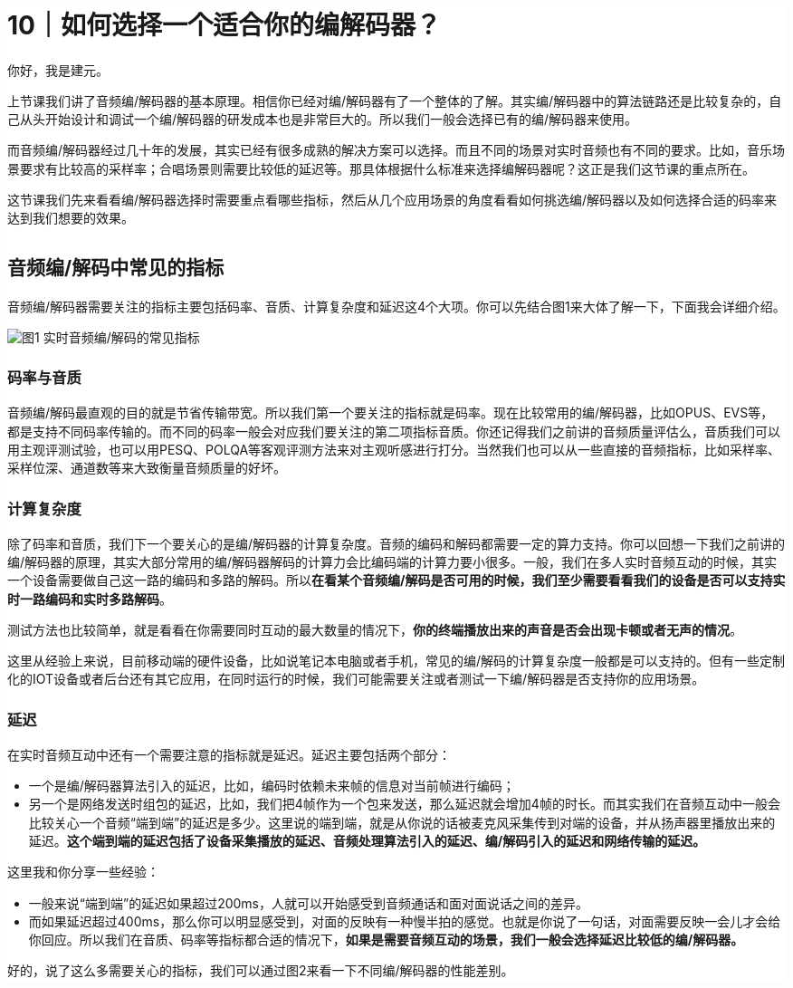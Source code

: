 # 10｜如何选择一个适合你的编解码器？

你好，我是建元。

上节课我们讲了音频编/解码器的基本原理。相信你已经对编/解码器有了一个整体的了解。其实编/解码器中的算法链路还是比较复杂的，自己从头开始设计和调试一个编/解码器的研发成本也是非常巨大的。所以我们一般会选择已有的编/解码器来使用。

而音频编/解码器经过几十年的发展，其实已经有很多成熟的解决方案可以选择。而且不同的场景对实时音频也有不同的要求。比如，音乐场景要求有比较高的采样率；合唱场景则需要比较低的延迟等。那具体根据什么标准来选择编解码器呢？这正是我们这节课的重点所在。

这节课我们先来看看编/解码器选择时需要重点看哪些指标，然后从几个应用场景的角度看看如何挑选编/解码器以及如何选择合适的码率来达到我们想要的效果。

## 音频编/解码中常见的指标

音频编/解码器需要关注的指标主要包括码率、音质、计算复杂度和延迟这4个大项。你可以先结合图1来大体了解一下，下面我会详细介绍。

![](<https://static001.geekbang.org/resource/image/cc/b7/cc0e27fc5333df4582c4a5b54cc520b7.jpg?wh=1460x953> "图1 实时音频编/解码的常见指标")

### 码率与音质

音频编/解码最直观的目的就是节省传输带宽。所以我们第一个要关注的指标就是码率。现在比较常用的编/解码器，比如OPUS、EVS等，都是支持不同码率传输的。而不同的码率一般会对应我们要关注的第二项指标音质。你还记得我们之前讲的音频质量评估么，音质我们可以用主观评测试验，也可以用PESQ、POLQA等客观评测方法来对主观听感进行打分。当然我们也可以从一些直接的音频指标，比如采样率、采样位深、通道数等来大致衡量音频质量的好坏。



### 计算复杂度

除了码率和音质，我们下一个要关心的是编/解码器的计算复杂度。音频的编码和解码都需要一定的算力支持。你可以回想一下我们之前讲的编/解码器的原理，其实大部分常用的编/解码器解码的计算力会比编码端的计算力要小很多。一般，我们在多人实时音频互动的时候，其实一个设备需要做自己这一路的编码和多路的解码。所以**在看某个音频编/解码是否可用的时候，我们至少需要看看我们的设备是否可以支持实时一路编码和实时多路解码**。

测试方法也比较简单，就是看看在你需要同时互动的最大数量的情况下，**你的终端播放出来的声音是否会出现卡顿或者无声的情况**。

这里从经验上来说，目前移动端的硬件设备，比如说笔记本电脑或者手机，常见的编/解码的计算复杂度一般都是可以支持的。但有一些定制化的IOT设备或者后台还有其它应用，在同时运行的时候，我们可能需要关注或者测试一下编/解码器是否支持你的应用场景。

### 延迟

在实时音频互动中还有一个需要注意的指标就是延迟。延迟主要包括两个部分：

- 一个是编/解码器算法引入的延迟，比如，编码时依赖未来帧的信息对当前帧进行编码；
- 另一个是网络发送时组包的延迟，比如，我们把4帧作为一个包来发送，那么延迟就会增加4帧的时长。而其实我们在音频互动中一般会比较关心一个音频“端到端”的延迟是多少。这里说的端到端，就是从你说的话被麦克风采集传到对端的设备，并从扬声器里播放出来的延迟。**这个端到端的延迟包括了设备采集播放的延迟、音频处理算法引入的延迟、编/解码引入的延迟和网络传输的延迟。**



这里我和你分享一些经验：

- 一般来说“端到端”的延迟如果超过200ms，人就可以开始感受到音频通话和面对面说话之间的差异。
- 而如果延迟超过400ms，那么你可以明显感受到，对面的反映有一种慢半拍的感觉。也就是你说了一句话，对面需要反映一会儿才会给你回应。所以我们在音质、码率等指标都合适的情况下，**如果是需要音频互动的场景，我们一般会选择延迟比较低的编/解码器。**



好的，说了这么多需要关心的指标，我们可以通过图2来看一下不同编/解码器的性能差别。
